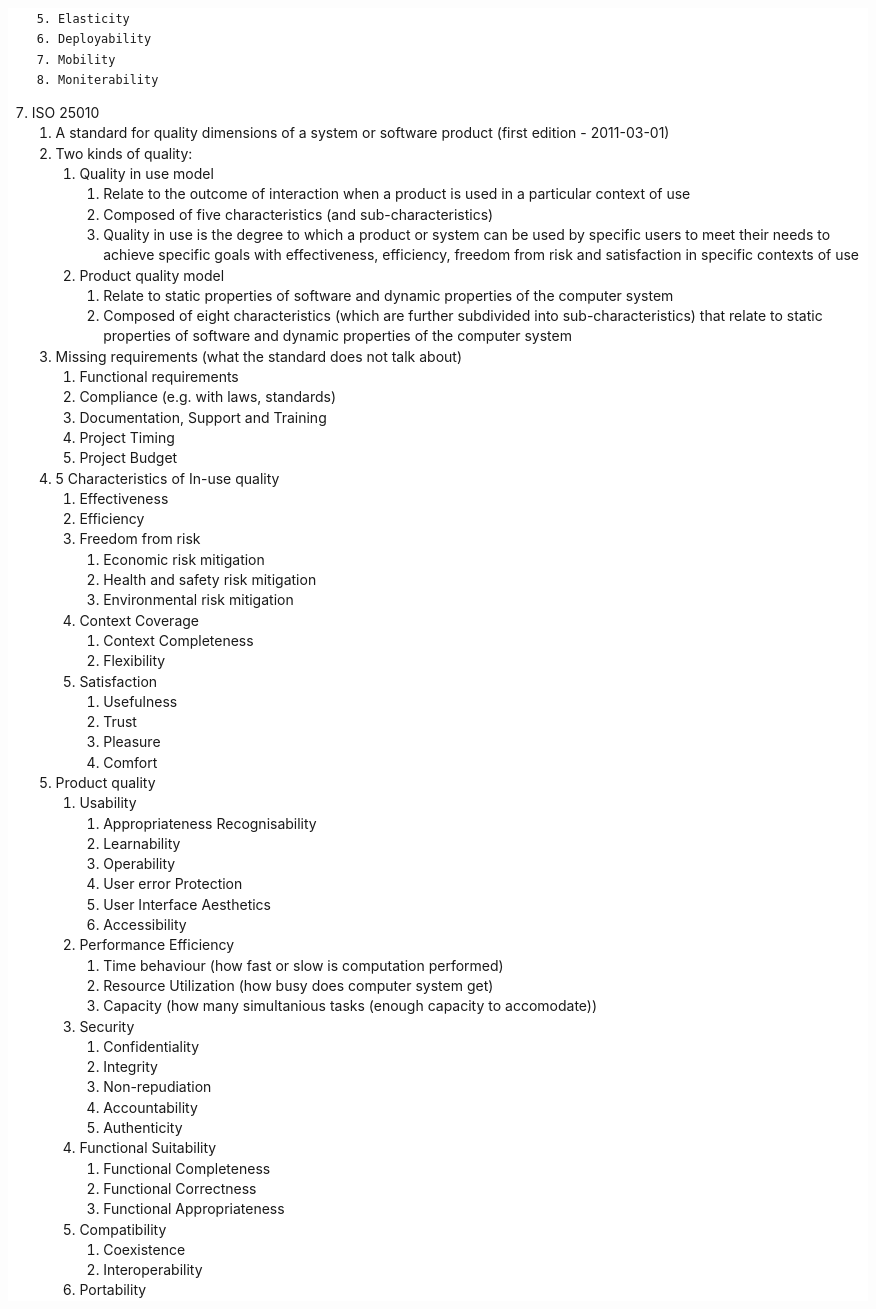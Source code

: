 		5. Elasticity
		6. Deployability
		7. Mobility
		8. Moniterability
7. ISO 25010
	1. A standard for quality dimensions of a system or software product (first edition - 2011-03-01)
	2. Two kinds of quality:
		1. Quality in use model
			1. Relate to the outcome of interaction when a product is used in a particular context of use
			2. Composed of five characteristics (and sub-characteristics)
			3. Quality in use is the degree to which a product or system can be used by specific users to meet their needs to achieve specific goals with effectiveness, efficiency, freedom from risk and satisfaction in specific contexts of use
		2. Product quality model
			1. Relate to static properties of software and dynamic properties of the computer system
			2. Composed of eight characteristics (which are further subdivided into sub-characteristics) that relate to static properties of software and dynamic properties of the computer system
	3. Missing requirements (what the standard does not talk about)
		1. Functional requirements
		2. Compliance (e.g. with laws, standards)
		3. Documentation, Support and Training
		4. Project Timing
		5. Project Budget
	4. 5 Characteristics of In-use quality
		1. Effectiveness
		2. Efficiency
		3. Freedom from risk
			1. Economic risk mitigation
			2. Health and safety risk mitigation
			3. Environmental risk mitigation
		4. Context Coverage
			1. Context Completeness
			2. Flexibility
		5. Satisfaction
			1. Usefulness
			2. Trust
			3. Pleasure
			4. Comfort
	5. Product quality
		1. Usability
			1. Appropriateness Recognisability
			2. Learnability
			3. Operability
			4. User error Protection
			5. User Interface Aesthetics
			6. Accessibility
		2. Performance Efficiency
			1. Time behaviour (how fast or slow is computation performed)
			2. Resource Utilization (how busy does computer system get)
			3. Capacity (how many simultanious tasks (enough capacity to accomodate))
		3. Security
			1. Confidentiality
			2. Integrity
			3. Non-repudiation
			4. Accountability
			5. Authenticity
		4. Functional Suitability
			1. Functional Completeness
			2. Functional Correctness
			3. Functional Appropriateness
		5. Compatibility
			1. Coexistence
			2. Interoperability
		6. Portability